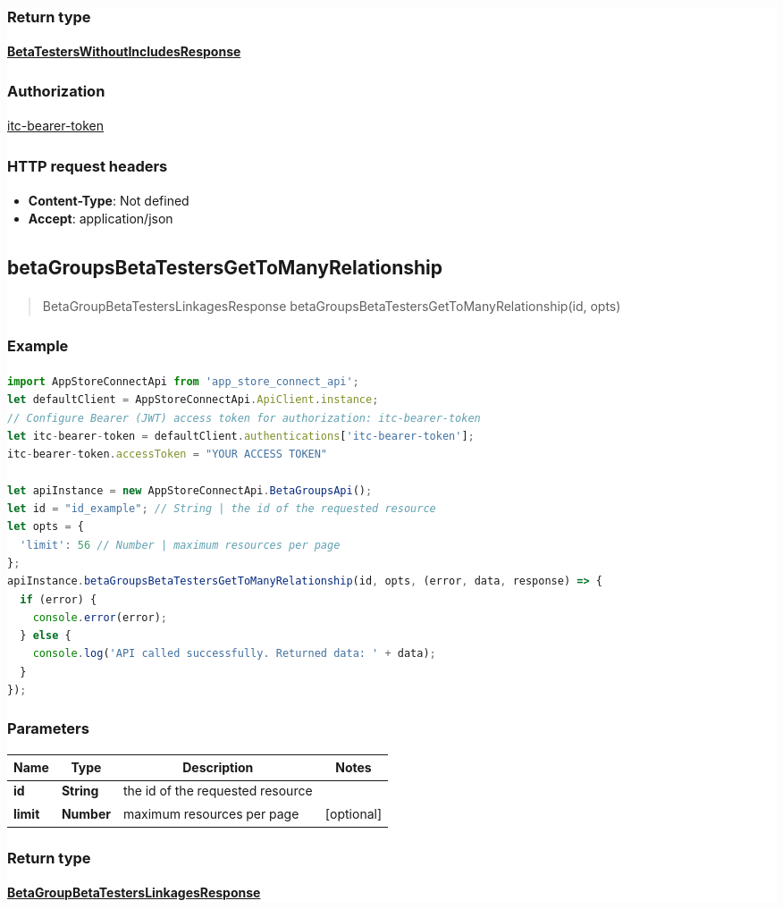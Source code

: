 ### Return type

[**BetaTestersWithoutIncludesResponse**](BetaTestersWithoutIncludesResponse.md)

### Authorization

[itc-bearer-token](../README.md#itc-bearer-token)

### HTTP request headers

- **Content-Type**: Not defined
- **Accept**: application/json


## betaGroupsBetaTestersGetToManyRelationship

> BetaGroupBetaTestersLinkagesResponse betaGroupsBetaTestersGetToManyRelationship(id, opts)



### Example

```javascript
import AppStoreConnectApi from 'app_store_connect_api';
let defaultClient = AppStoreConnectApi.ApiClient.instance;
// Configure Bearer (JWT) access token for authorization: itc-bearer-token
let itc-bearer-token = defaultClient.authentications['itc-bearer-token'];
itc-bearer-token.accessToken = "YOUR ACCESS TOKEN"

let apiInstance = new AppStoreConnectApi.BetaGroupsApi();
let id = "id_example"; // String | the id of the requested resource
let opts = {
  'limit': 56 // Number | maximum resources per page
};
apiInstance.betaGroupsBetaTestersGetToManyRelationship(id, opts, (error, data, response) => {
  if (error) {
    console.error(error);
  } else {
    console.log('API called successfully. Returned data: ' + data);
  }
});
```

### Parameters


Name | Type | Description  | Notes
------------- | ------------- | ------------- | -------------
 **id** | **String**| the id of the requested resource | 
 **limit** | **Number**| maximum resources per page | [optional] 

### Return type

[**BetaGroupBetaTestersLinkagesResponse**](BetaGroupBetaTestersLinkagesResponse.md)
